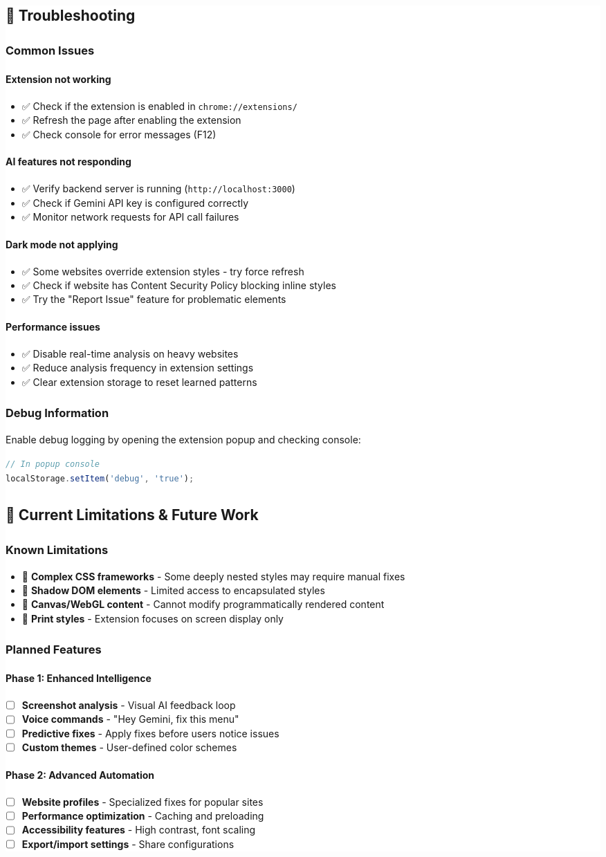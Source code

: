 ## 🐛 Troubleshooting

### **Common Issues**

#### **Extension not working**
- ✅ Check if the extension is enabled in `chrome://extensions/`
- ✅ Refresh the page after enabling the extension
- ✅ Check console for error messages (F12)

#### **AI features not responding**
- ✅ Verify backend server is running (`http://localhost:3000`)
- ✅ Check if Gemini API key is configured correctly
- ✅ Monitor network requests for API call failures

#### **Dark mode not applying**
- ✅ Some websites override extension styles - try force refresh
- ✅ Check if website has Content Security Policy blocking inline styles
- ✅ Try the "Report Issue" feature for problematic elements

#### **Performance issues**
- ✅ Disable real-time analysis on heavy websites
- ✅ Reduce analysis frequency in extension settings
- ✅ Clear extension storage to reset learned patterns

### **Debug Information**
Enable debug logging by opening the extension popup and checking console:
```javascript
// In popup console
localStorage.setItem('debug', 'true');
```

## 🚧 Current Limitations & Future Work

### **Known Limitations**
- 🔄 **Complex CSS frameworks** - Some deeply nested styles may require manual fixes
- 🔄 **Shadow DOM elements** - Limited access to encapsulated styles  
- 🔄 **Canvas/WebGL content** - Cannot modify programmatically rendered content
- 🔄 **Print styles** - Extension focuses on screen display only

### **Planned Features**

#### **Phase 1: Enhanced Intelligence** 
- [ ] **Screenshot analysis** - Visual AI feedback loop
- [ ] **Voice commands** - "Hey Gemini, fix this menu"
- [ ] **Predictive fixes** - Apply fixes before users notice issues
- [ ] **Custom themes** - User-defined color schemes

#### **Phase 2: Advanced Automation**
- [ ] **Website profiles** - Specialized fixes for popular sites
- [ ] **Performance optimization** - Caching and preloading
- [ ] **Accessibility features** - High contrast, font scaling
- [ ] **Export/import settings** - Share configurations
